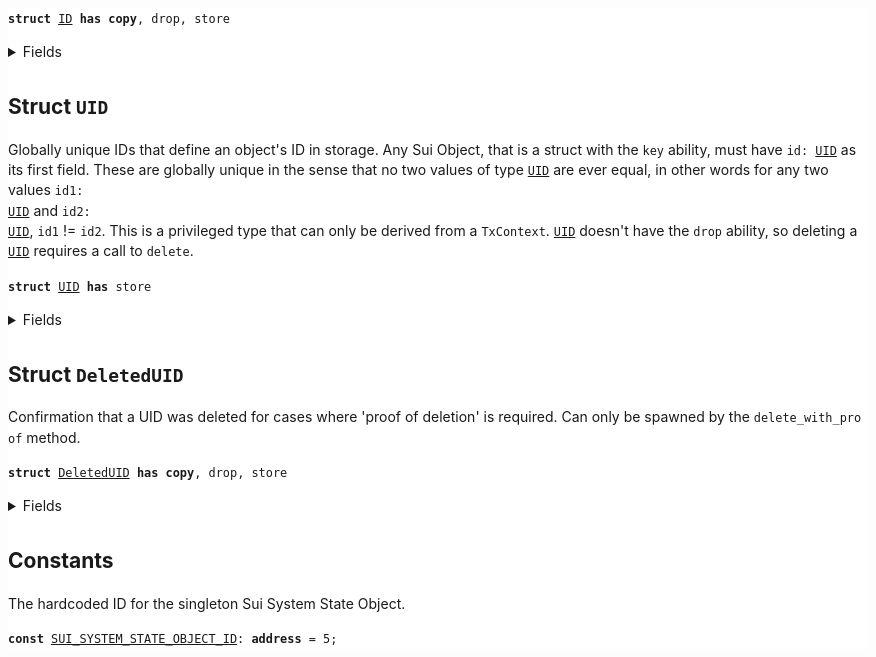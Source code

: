 
<pre><code><b>struct</b> <a href="object.md#0x2_object_ID">ID</a> <b>has</b> <b>copy</b>, drop, store
</code></pre>



<details><summary>Fields</summary></details>

<a name="0x2_object_UID"></a>

## Struct `UID`

Globally unique IDs that define an object's ID in storage. Any Sui Object, that is a struct
with the <code>key</code> ability, must have <code>id: <a href="object.md#0x2_object_UID">UID</a></code> as its first field.
These are globally unique in the sense that no two values of type <code><a href="object.md#0x2_object_UID">UID</a></code> are ever equal, in
other words for any two values <code>id1: <a href="object.md#0x2_object_UID">UID</a></code> and <code>id2: <a href="object.md#0x2_object_UID">UID</a></code>, <code>id1</code> != <code>id2</code>.
This is a privileged type that can only be derived from a <code>TxContext</code>.
<code><a href="object.md#0x2_object_UID">UID</a></code> doesn't have the <code>drop</code> ability, so deleting a <code><a href="object.md#0x2_object_UID">UID</a></code> requires a call to <code>delete</code>.


<pre><code><b>struct</b> <a href="object.md#0x2_object_UID">UID</a> <b>has</b> store
</code></pre>



<details><summary>Fields</summary></details>

<a name="0x2_object_DeletedUID"></a>

## Struct `DeletedUID`

Confirmation that a UID was deleted for cases where 'proof of deletion' is required.
Can only be spawned by the <code>delete_with_proof</code> method.


<pre><code><b>struct</b> <a href="object.md#0x2_object_DeletedUID">DeletedUID</a> <b>has</b> <b>copy</b>, drop, store
</code></pre>



<details><summary>Fields</summary></details>

<a name="@Constants_0"></a>

## Constants


<a name="0x2_object_SUI_SYSTEM_STATE_OBJECT_ID"></a>

The hardcoded ID for the singleton Sui System State Object.


<pre><code><b>const</b> <a href="object.md#0x2_object_SUI_SYSTEM_STATE_OBJECT_ID">SUI_SYSTEM_STATE_OBJECT_ID</a>: <b>address</b> = 5;
</code></pre>
